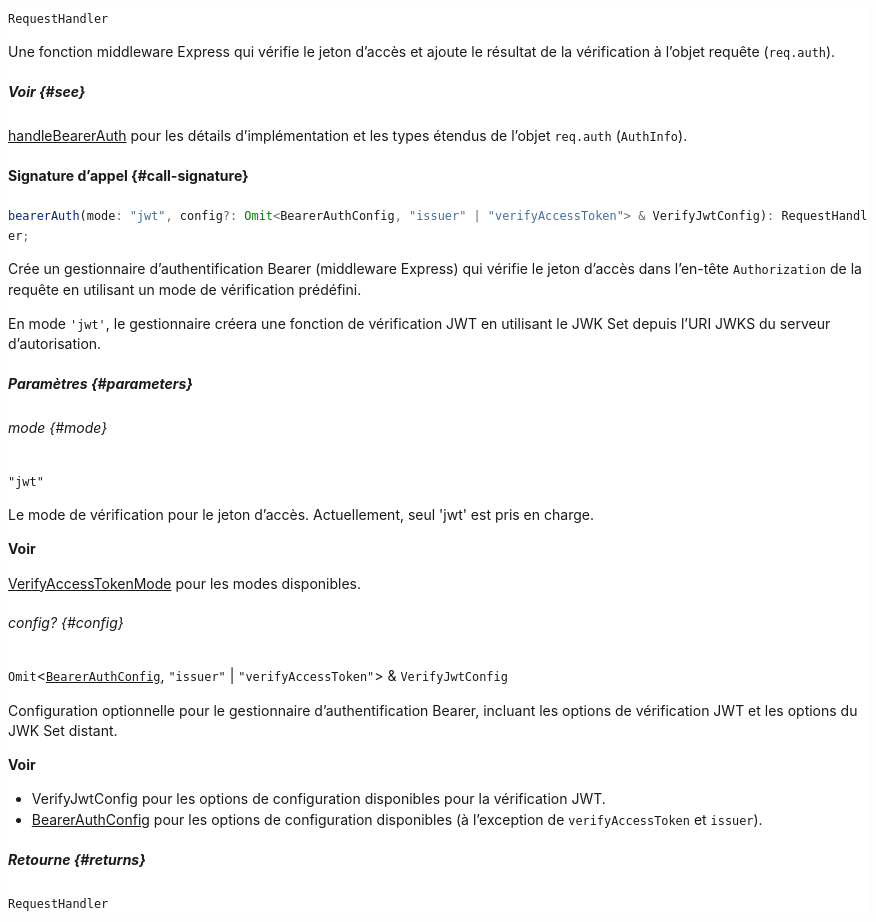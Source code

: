 `RequestHandler`

Une fonction middleware Express qui vérifie le jeton d’accès et ajoute le
résultat de la vérification à l’objet requête (`req.auth`).

##### Voir {#see}

[handleBearerAuth](/references/js/functions/handleBearerAuth.md) pour les détails d’implémentation et les types étendus de l’objet
`req.auth` (`AuthInfo`).

#### Signature d’appel {#call-signature}

```ts
bearerAuth(mode: "jwt", config?: Omit<BearerAuthConfig, "issuer" | "verifyAccessToken"> & VerifyJwtConfig): RequestHandler;
```

Crée un gestionnaire d’authentification Bearer (middleware Express) qui vérifie le jeton d’accès dans l’en-tête
`Authorization` de la requête en utilisant un mode de vérification prédéfini.

En mode `'jwt'`, le gestionnaire créera une fonction de vérification JWT en utilisant le JWK Set
depuis l’URI JWKS du serveur d’autorisation.

##### Paramètres {#parameters}

###### mode {#mode}

`"jwt"`

Le mode de vérification pour le jeton d’accès. Actuellement, seul 'jwt' est pris en charge.

**Voir**

[VerifyAccessTokenMode](/references/js/type-aliases/VerifyAccessTokenMode.md) pour les modes disponibles.

###### config? {#config}

`Omit`\<[`BearerAuthConfig`](/references/js/type-aliases/BearerAuthConfig.md), `"issuer"` \| `"verifyAccessToken"`\> & `VerifyJwtConfig`

Configuration optionnelle pour le gestionnaire d’authentification Bearer, incluant les options de vérification JWT et
les options du JWK Set distant.

**Voir**

 - VerifyJwtConfig pour les options de configuration disponibles pour la
vérification JWT.
 - [BearerAuthConfig](/references/js/type-aliases/BearerAuthConfig.md) pour les options de configuration disponibles (à l’exception de
`verifyAccessToken` et `issuer`).

##### Retourne {#returns}

`RequestHandler`

